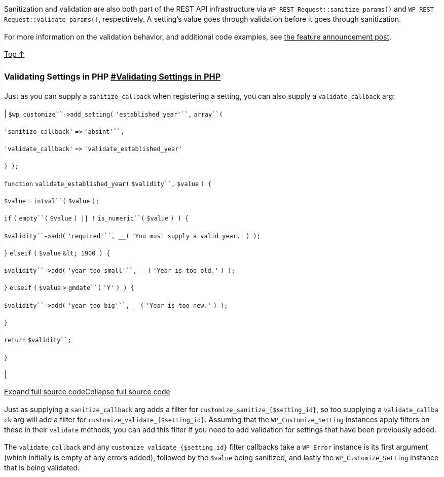 Sanitization and validation are also both part of the REST API infrastructure via `WP_REST_Request::sanitize_params()` and `WP_REST_Request::validate_params()`, respectively. A setting’s value goes through validation before it goes through sanitization.

For more information on the validation behavior, and additional code examples, see [the feature announcement post](https://make.wordpress.org/core/2016/07/05/customizer-apis-in-4-6-for-setting-validation-and-notifications/).

[Top ↑](#top)

### Validating Settings in PHP [#Validating Settings in PHP](#validating-settings%c2%a0in-php)

Just as you can supply a `sanitize_callback` when registering a setting, you can also supply a `validate_callback` arg:

| 
`$wp_customize``->add_setting(` `'established_year'``,` `array``(`

`'sanitize_callback'` `=>` `'absint'``,`

`'validate_callback'` `=>` `'validate_established_year'`

`) );`

`function` `validate_established_year(` `$validity``,` `$value` `) {`

`$value` `=` `intval``(` `$value` `);`

`if` `(` `empty``(` `$value` `) || !` `is_numeric``(` `$value` `) ) {`

`$validity``->add(` `'required'``, __(` `'You must supply a valid year.'` `) );`

`}` `elseif` `(` `$value` `&lt; 1900 ) {`

`$validity``->add(` `'year_too_small'``, __(` `'Year is too old.'` `) );`

`}` `elseif` `(` `$value` `>` `gmdate``(` `'Y'` `) ) {`

`$validity``->add(` `'year_too_big'``, __(` `'Year is too new.'` `) );`

`}`

`return` `$validity``;`

`}`



 |

[Expand full source code](#)[Collapse full source code](#)

Just as supplying a `sanitize_callback` arg adds a filter for `customize_sanitize_{$setting_id}`, so too supplying a `validate_callback` arg will add a filter for `customize_validate_{$setting_id}`. Assuming that the `WP_Customize_Setting` instances apply filters on these in their `validate` methods, you can add this filter if you need to add validation for settings that have been previously added.

The `validate_callback` and any `customize_validate_{$setting_id}` filter callbacks take a `WP_Error` instance is its first argument (which initially is empty of any errors added), followed by the `$value` being sanitized, and lastly the `WP_Customize_Setting` instance that is being validated.
